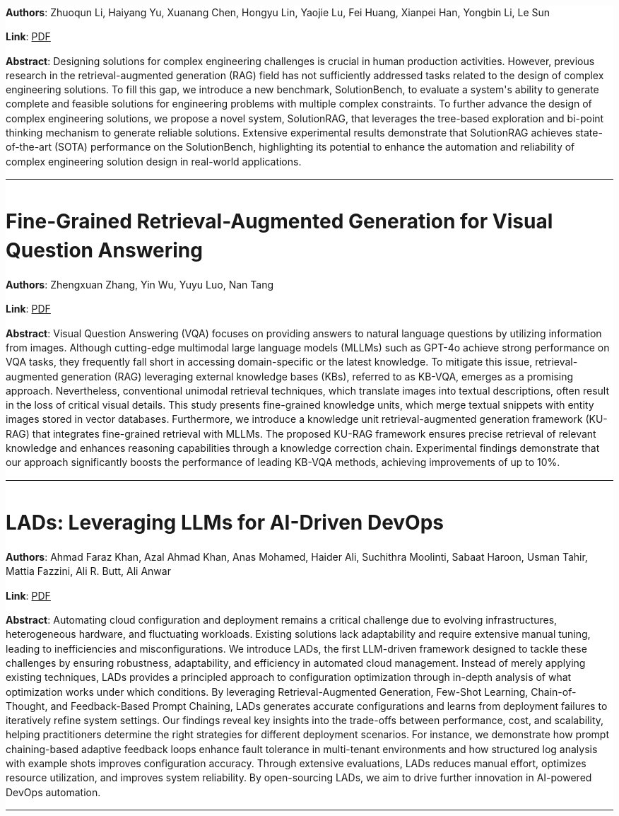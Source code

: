 **Authors**: Zhuoqun Li, Haiyang Yu, Xuanang Chen, Hongyu Lin, Yaojie Lu, Fei Huang, Xianpei Han, Yongbin Li, Le Sun  

**Link**: [PDF](https://arxiv.org/pdf/2502.20730)  

**Abstract**: Designing solutions for complex engineering challenges is crucial in human production activities. However, previous research in the retrieval-augmented generation (RAG) field has not sufficiently addressed tasks related to the design of complex engineering solutions. To fill this gap, we introduce a new benchmark, SolutionBench, to evaluate a system's ability to generate complete and feasible solutions for engineering problems with multiple complex constraints. To further advance the design of complex engineering solutions, we propose a novel system, SolutionRAG, that leverages the tree-based exploration and bi-point thinking mechanism to generate reliable solutions. Extensive experimental results demonstrate that SolutionRAG achieves state-of-the-art (SOTA) performance on the SolutionBench, highlighting its potential to enhance the automation and reliability of complex engineering solution design in real-world applications. 

---
# Fine-Grained Retrieval-Augmented Generation for Visual Question Answering 

**Authors**: Zhengxuan Zhang, Yin Wu, Yuyu Luo, Nan Tang  

**Link**: [PDF](https://arxiv.org/pdf/2502.20964)  

**Abstract**: Visual Question Answering (VQA) focuses on providing answers to natural language questions by utilizing information from images. Although cutting-edge multimodal large language models (MLLMs) such as GPT-4o achieve strong performance on VQA tasks, they frequently fall short in accessing domain-specific or the latest knowledge. To mitigate this issue, retrieval-augmented generation (RAG) leveraging external knowledge bases (KBs), referred to as KB-VQA, emerges as a promising approach. Nevertheless, conventional unimodal retrieval techniques, which translate images into textual descriptions, often result in the loss of critical visual details. This study presents fine-grained knowledge units, which merge textual snippets with entity images stored in vector databases. Furthermore, we introduce a knowledge unit retrieval-augmented generation framework (KU-RAG) that integrates fine-grained retrieval with MLLMs. The proposed KU-RAG framework ensures precise retrieval of relevant knowledge and enhances reasoning capabilities through a knowledge correction chain. Experimental findings demonstrate that our approach significantly boosts the performance of leading KB-VQA methods, achieving improvements of up to 10%. 

---
# LADs: Leveraging LLMs for AI-Driven DevOps 

**Authors**: Ahmad Faraz Khan, Azal Ahmad Khan, Anas Mohamed, Haider Ali, Suchithra Moolinti, Sabaat Haroon, Usman Tahir, Mattia Fazzini, Ali R. Butt, Ali Anwar  

**Link**: [PDF](https://arxiv.org/pdf/2502.20825)  

**Abstract**: Automating cloud configuration and deployment remains a critical challenge due to evolving infrastructures, heterogeneous hardware, and fluctuating workloads. Existing solutions lack adaptability and require extensive manual tuning, leading to inefficiencies and misconfigurations. We introduce LADs, the first LLM-driven framework designed to tackle these challenges by ensuring robustness, adaptability, and efficiency in automated cloud management. Instead of merely applying existing techniques, LADs provides a principled approach to configuration optimization through in-depth analysis of what optimization works under which conditions. By leveraging Retrieval-Augmented Generation, Few-Shot Learning, Chain-of-Thought, and Feedback-Based Prompt Chaining, LADs generates accurate configurations and learns from deployment failures to iteratively refine system settings. Our findings reveal key insights into the trade-offs between performance, cost, and scalability, helping practitioners determine the right strategies for different deployment scenarios. For instance, we demonstrate how prompt chaining-based adaptive feedback loops enhance fault tolerance in multi-tenant environments and how structured log analysis with example shots improves configuration accuracy. Through extensive evaluations, LADs reduces manual effort, optimizes resource utilization, and improves system reliability. By open-sourcing LADs, we aim to drive further innovation in AI-powered DevOps automation. 

---